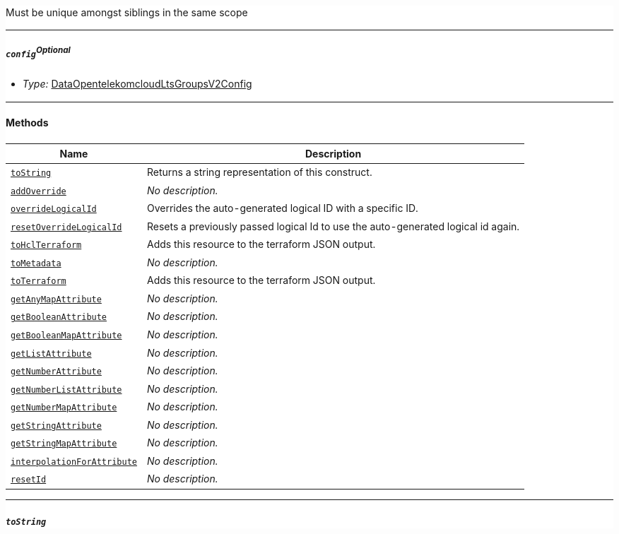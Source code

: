 Must be unique amongst siblings in the same scope

---

##### `config`<sup>Optional</sup> <a name="config" id="@cdktf/provider-opentelekomcloud.dataOpentelekomcloudLtsGroupsV2.DataOpentelekomcloudLtsGroupsV2.Initializer.parameter.config"></a>

- *Type:* <a href="#@cdktf/provider-opentelekomcloud.dataOpentelekomcloudLtsGroupsV2.DataOpentelekomcloudLtsGroupsV2Config">DataOpentelekomcloudLtsGroupsV2Config</a>

---

#### Methods <a name="Methods" id="Methods"></a>

| **Name** | **Description** |
| --- | --- |
| <code><a href="#@cdktf/provider-opentelekomcloud.dataOpentelekomcloudLtsGroupsV2.DataOpentelekomcloudLtsGroupsV2.toString">toString</a></code> | Returns a string representation of this construct. |
| <code><a href="#@cdktf/provider-opentelekomcloud.dataOpentelekomcloudLtsGroupsV2.DataOpentelekomcloudLtsGroupsV2.addOverride">addOverride</a></code> | *No description.* |
| <code><a href="#@cdktf/provider-opentelekomcloud.dataOpentelekomcloudLtsGroupsV2.DataOpentelekomcloudLtsGroupsV2.overrideLogicalId">overrideLogicalId</a></code> | Overrides the auto-generated logical ID with a specific ID. |
| <code><a href="#@cdktf/provider-opentelekomcloud.dataOpentelekomcloudLtsGroupsV2.DataOpentelekomcloudLtsGroupsV2.resetOverrideLogicalId">resetOverrideLogicalId</a></code> | Resets a previously passed logical Id to use the auto-generated logical id again. |
| <code><a href="#@cdktf/provider-opentelekomcloud.dataOpentelekomcloudLtsGroupsV2.DataOpentelekomcloudLtsGroupsV2.toHclTerraform">toHclTerraform</a></code> | Adds this resource to the terraform JSON output. |
| <code><a href="#@cdktf/provider-opentelekomcloud.dataOpentelekomcloudLtsGroupsV2.DataOpentelekomcloudLtsGroupsV2.toMetadata">toMetadata</a></code> | *No description.* |
| <code><a href="#@cdktf/provider-opentelekomcloud.dataOpentelekomcloudLtsGroupsV2.DataOpentelekomcloudLtsGroupsV2.toTerraform">toTerraform</a></code> | Adds this resource to the terraform JSON output. |
| <code><a href="#@cdktf/provider-opentelekomcloud.dataOpentelekomcloudLtsGroupsV2.DataOpentelekomcloudLtsGroupsV2.getAnyMapAttribute">getAnyMapAttribute</a></code> | *No description.* |
| <code><a href="#@cdktf/provider-opentelekomcloud.dataOpentelekomcloudLtsGroupsV2.DataOpentelekomcloudLtsGroupsV2.getBooleanAttribute">getBooleanAttribute</a></code> | *No description.* |
| <code><a href="#@cdktf/provider-opentelekomcloud.dataOpentelekomcloudLtsGroupsV2.DataOpentelekomcloudLtsGroupsV2.getBooleanMapAttribute">getBooleanMapAttribute</a></code> | *No description.* |
| <code><a href="#@cdktf/provider-opentelekomcloud.dataOpentelekomcloudLtsGroupsV2.DataOpentelekomcloudLtsGroupsV2.getListAttribute">getListAttribute</a></code> | *No description.* |
| <code><a href="#@cdktf/provider-opentelekomcloud.dataOpentelekomcloudLtsGroupsV2.DataOpentelekomcloudLtsGroupsV2.getNumberAttribute">getNumberAttribute</a></code> | *No description.* |
| <code><a href="#@cdktf/provider-opentelekomcloud.dataOpentelekomcloudLtsGroupsV2.DataOpentelekomcloudLtsGroupsV2.getNumberListAttribute">getNumberListAttribute</a></code> | *No description.* |
| <code><a href="#@cdktf/provider-opentelekomcloud.dataOpentelekomcloudLtsGroupsV2.DataOpentelekomcloudLtsGroupsV2.getNumberMapAttribute">getNumberMapAttribute</a></code> | *No description.* |
| <code><a href="#@cdktf/provider-opentelekomcloud.dataOpentelekomcloudLtsGroupsV2.DataOpentelekomcloudLtsGroupsV2.getStringAttribute">getStringAttribute</a></code> | *No description.* |
| <code><a href="#@cdktf/provider-opentelekomcloud.dataOpentelekomcloudLtsGroupsV2.DataOpentelekomcloudLtsGroupsV2.getStringMapAttribute">getStringMapAttribute</a></code> | *No description.* |
| <code><a href="#@cdktf/provider-opentelekomcloud.dataOpentelekomcloudLtsGroupsV2.DataOpentelekomcloudLtsGroupsV2.interpolationForAttribute">interpolationForAttribute</a></code> | *No description.* |
| <code><a href="#@cdktf/provider-opentelekomcloud.dataOpentelekomcloudLtsGroupsV2.DataOpentelekomcloudLtsGroupsV2.resetId">resetId</a></code> | *No description.* |

---

##### `toString` <a name="toString" id="@cdktf/provider-opentelekomcloud.dataOpentelekomcloudLtsGroupsV2.DataOpentelekomcloudLtsGroupsV2.toString"></a>
